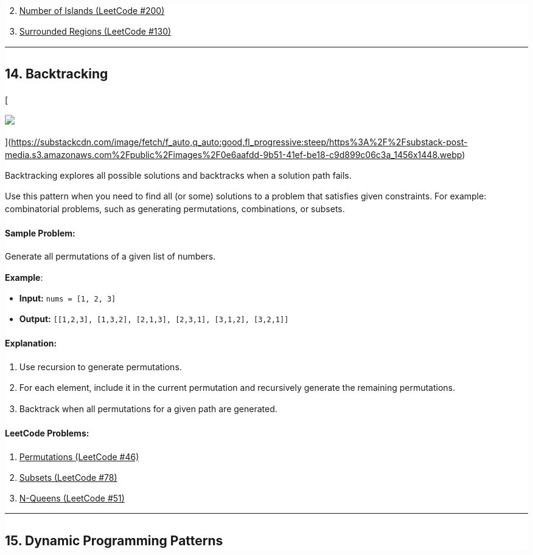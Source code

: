 2. [Number of Islands (LeetCode #200)](https://leetcode.com/problems/number-of-islands/description/)
    
3. [Surrounded Regions (LeetCode #130)](https://leetcode.com/problems/surrounded-regions/description/)
    

---

## 14. Backtracking

[

![](https://substackcdn.com/image/fetch/w_1456,c_limit,f_auto,q_auto:good,fl_progressive:steep/https%3A%2F%2Fsubstack-post-media.s3.amazonaws.com%2Fpublic%2Fimages%2F0e6aafdd-9b51-41ef-be18-c9d899c06c3a_1456x1448.webp)



](https://substackcdn.com/image/fetch/f_auto,q_auto:good,fl_progressive:steep/https%3A%2F%2Fsubstack-post-media.s3.amazonaws.com%2Fpublic%2Fimages%2F0e6aafdd-9b51-41ef-be18-c9d899c06c3a_1456x1448.webp)

Backtracking explores all possible solutions and backtracks when a solution path fails.

Use this pattern when you need to find all (or some) solutions to a problem that satisfies given constraints. For example: combinatorial problems, such as generating permutations, combinations, or subsets.

#### Sample Problem:

Generate all permutations of a given list of numbers.

**Example**:

- **Input:** `nums = [1, 2, 3]`
    
- **Output:** `[[1,2,3], [1,3,2], [2,1,3], [2,3,1], [3,1,2], [3,2,1]]`
    

#### Explanation:

1. Use recursion to generate permutations.
    
2. For each element, include it in the current permutation and recursively generate the remaining permutations.
    
3. Backtrack when all permutations for a given path are generated.
    

#### LeetCode Problems:

1. [Permutations (LeetCode #46)](https://leetcode.com/problems/permutations/description/)
    
2. [Subsets (LeetCode #78)](https://leetcode.com/problems/subsets/description/)
    
3. [N-Queens (LeetCode #51)](https://leetcode.com/problems/n-queens/description/)
    

---

## 15. Dynamic Programming Patterns
